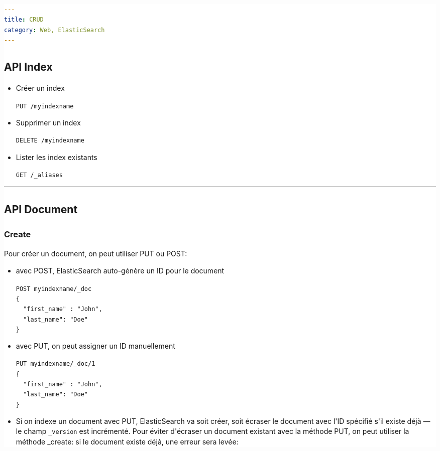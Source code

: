 ```yaml
---
title: CRUD
category: Web, ElasticSearch
---
```


## API Index

* Créer un index

  ``` txt
  PUT /myindexname
  ```

* Supprimer un index

  ``` txt
  DELETE /myindexname
  ```

* Lister les index existants

  ``` txt
  GET /_aliases
  ```

---

## API Document

### Create

Pour créer un document, on peut utiliser PUT ou POST:

* avec POST, ElasticSearch auto-génère un ID pour le document

  ```
  POST myindexname/_doc
  {
    "first_name" : "John",
    "last_name": "Doe"
  }
  ```

* avec PUT, on peut assigner un ID manuellement

  ```
  PUT myindexname/_doc/1
  {
    "first_name" : "John",
    "last_name": "Doe"
  }
  ```

* Si on indexe un document avec PUT, ElasticSearch va soit créer, soit écraser le document avec l'ID spécifié s'il existe déjà — le champ `_version` est incrémenté.
  Pour éviter d'écraser un document existant avec la méthode PUT, on peut utiliser la méthode _create: si le document existe déjà, une erreur sera levée:
